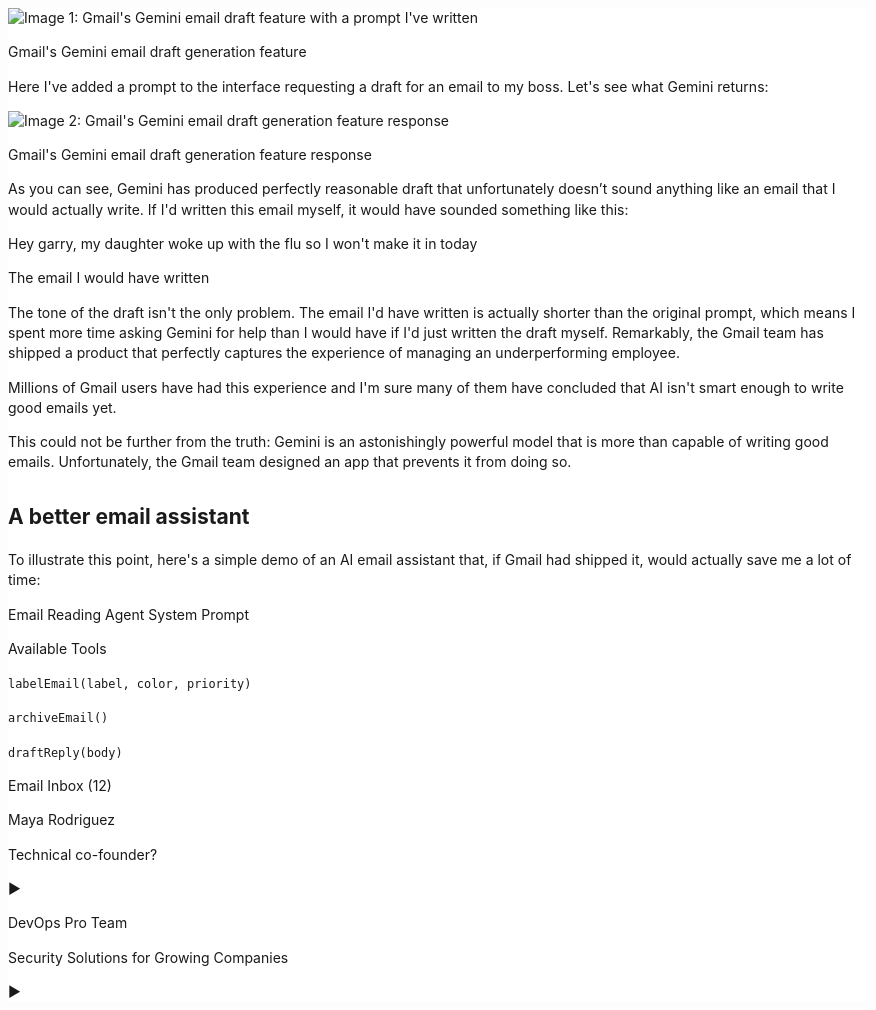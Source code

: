 ![Image 1: Gmail's Gemini email draft feature with a prompt I've written](https://koomen.dev/images/gmail_prompt.png)

Gmail's Gemini email draft generation feature

Here I've added a prompt to the interface requesting a draft for an email to my boss. Let's see what Gemini returns:

![Image 2: Gmail's Gemini email draft generation feature response](https://koomen.dev/images/gmail_response.png)

Gmail's Gemini email draft generation feature response

As you can see, Gemini has produced perfectly reasonable draft that unfortunately doesn’t sound anything like an email that I would actually write. If I'd written this email myself, it would have sounded something like this:

Hey garry, my daughter woke up with the flu so I won't make it in today

The email I would have written

The tone of the draft isn't the only problem. The email I'd have written is actually shorter than the original prompt, which means I spent more time asking Gemini for help than I would have if I'd just written the draft myself. Remarkably, the Gmail team has shipped a product that perfectly captures the experience of managing an underperforming employee.

Millions of Gmail users have had this experience and I'm sure many of them have concluded that AI isn't smart enough to write good emails yet.

This could not be further from the truth: Gemini is an astonishingly powerful model that is more than capable of writing good emails. Unfortunately, the Gmail team designed an app that prevents it from doing so.

A better email assistant
------------------------

To illustrate this point, here's a simple demo of an AI email assistant that, if Gmail had shipped it, would actually save me a lot of time:

Email Reading Agent System Prompt

Available Tools

`labelEmail(label, color, priority)`

`archiveEmail()`

`draftReply(body)`

Email Inbox (12)

Maya Rodriguez

Technical co-founder?

▶

DevOps Pro Team

Security Solutions for Growing Companies

▶
